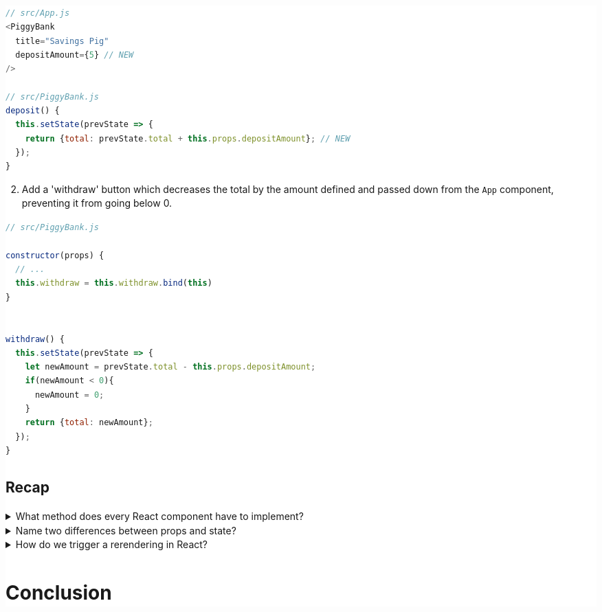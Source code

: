 ```js
// src/App.js
<PiggyBank
  title="Savings Pig"
  depositAmount={5} // NEW
/>

// src/PiggyBank.js
deposit() {
  this.setState(prevState => {
    return {total: prevState.total + this.props.depositAmount}; // NEW
  });
}
```

2. Add a 'withdraw' button which decreases the total by the amount defined and passed down from the `App` component, preventing it from going below 0.

```js
// src/PiggyBank.js

constructor(props) {
  // ...
  this.withdraw = this.withdraw.bind(this)
}


withdraw() {
  this.setState(prevState => {
    let newAmount = prevState.total - this.props.depositAmount;
    if(newAmount < 0){
      newAmount = 0;
    }
    return {total: newAmount};
  });
}

```

## Recap

<details><summary>
What method does every React component have to implement?
</summary></details>

<details><summary>
Name two differences between props and state?
</summary></details>

<details><summary>
How do we trigger a rerendering in React?
</summary></details>

# Conclusion
